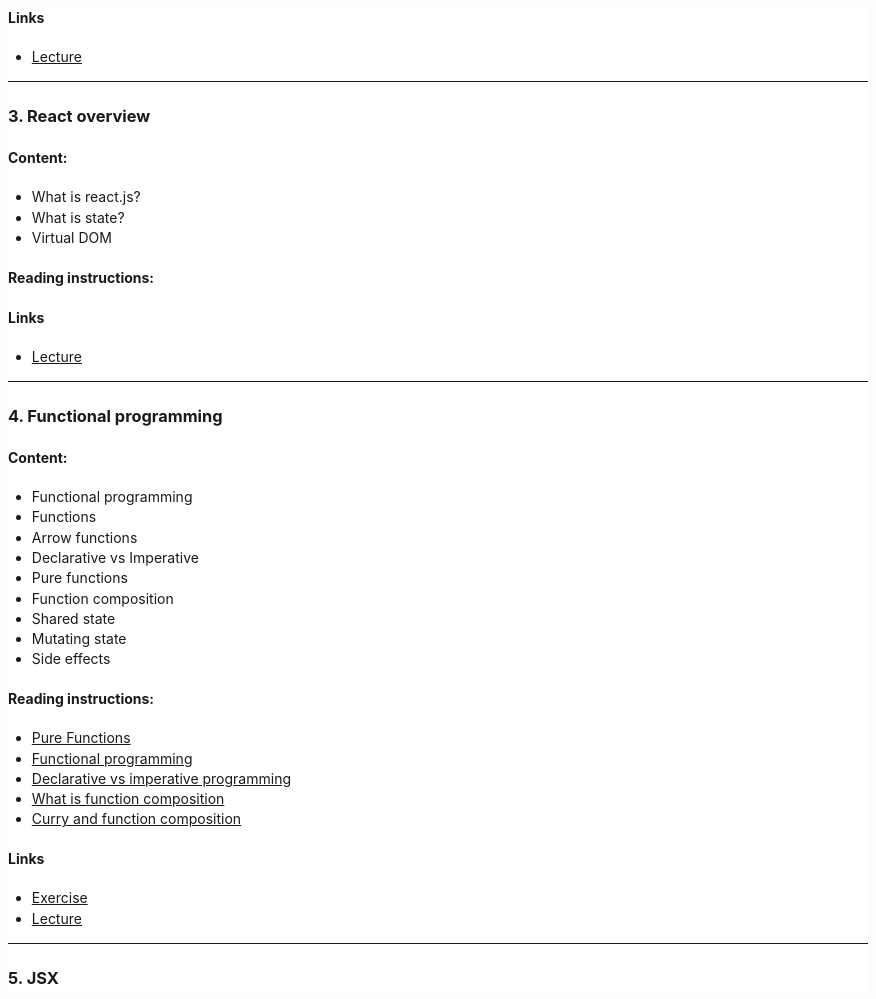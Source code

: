 #### Links
* [Lecture](/courses/react/lectures/markdown/lecture-react-2-prerequisites.md)

---

### 3. React overview

#### Content:
* What is react.js?
* What is state?
* Virtual DOM

#### Reading instructions:

#### Links
* [Lecture](/courses/react/lectures/markdown/lecture-react-3-overview.md)

---

### 4. Functional programming

#### Content:
* Functional programming
* Functions
* Arrow functions
* Declarative vs Imperative
* Pure functions
* Function composition
* Shared state
* Mutating state
* Side effects

#### Reading instructions:
* <a href="https://medium.com/javascript-scene/master-the-javascript-interview-what-is-a-pure-function-d1c076bec976">Pure Functions</a>
* <a href="https://medium.com/javascript-scene/master-the-javascript-interview-what-is-functional-programming-7f218c68b3a0">Functional programming</a>
* <a href="https://codeburst.io/declarative-vs-imperative-programming-a8a7c93d9ad2">Declarative vs imperative programming</a>
* <a href="https://medium.com/javascript-scene/master-the-javascript-interview-what-is-function-composition-20dfb109a1a0">What is function composition</a>
* <a href="https://medium.com/javascript-scene/curry-and-function-composition-2c208d774983">Curry and function composition</a>

#### Links
* [Exercise](/courses/react/exercises/exercise-react-4-functional.md)
* [Lecture](/courses/react/lectures/markdown/lecture-react-4-functional.md)

---

### 5. JSX
